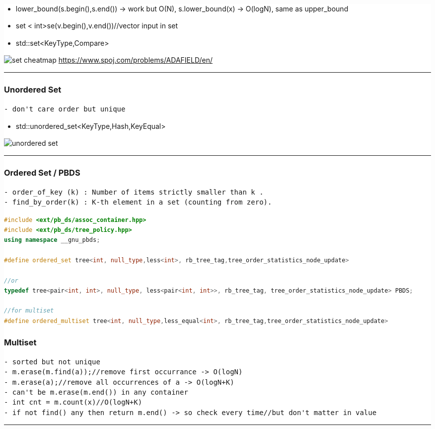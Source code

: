 - lower_bound(s.begin(),s.end()) -> work but O(N), s.lower_bound(x) -> O(logN), same as upper_bound 

- set < int>se(v.begin(),v.end())//vector input in set
</pre>

- std::set<KeyType,Compare>

![set cheatmap](https://hackingcpp.com/cpp/std/set_crop.png)
https://www.spoj.com/problems/ADAFIELD/en/

---

### Unordered Set

<pre>
- don't care order but unique
</pre>

- std::unordered_set<KeyType,Hash,KeyEqual>

![unordered set](https://hackingcpp.com/cpp/std/unordered_set_crop.png)

---

### Ordered Set / PBDS

<pre>
- order_of_key (k) : Number of items strictly smaller than k .
- find_by_order(k) : K-th element in a set (counting from zero).
</pre>

```cpp
#include <ext/pb_ds/assoc_container.hpp>
#include <ext/pb_ds/tree_policy.hpp>
using namespace __gnu_pbds;

#define ordered_set tree<int, null_type,less<int>, rb_tree_tag,tree_order_statistics_node_update>

//or
typedef tree<pair<int, int>, null_type, less<pair<int, int>>, rb_tree_tag, tree_order_statistics_node_update> PBDS;

//for multiset
#define ordered_multiset tree<int, null_type,less_equal<int>, rb_tree_tag,tree_order_statistics_node_update>
```

### Multiset

<pre>
- sorted but not unique
- m.erase(m.find(a));//remove first occurrance -> O(logN)
- m.erase(a);//remove all occurrences of a -> O(logN+K)
- can't be m.erase(m.end()) in any container
- int cnt = m.count(x)//O(logN+K)
- if not find() any then return m.end() -> so check every time//but don't matter in value
</pre>

---